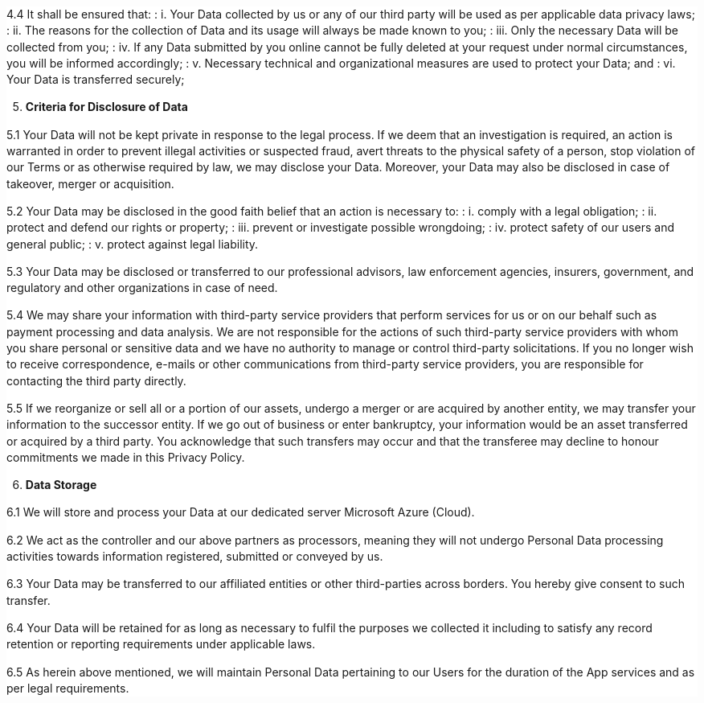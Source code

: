  4.4 It shall be ensured that:
 : i. Your Data collected by us or any of our third party will be used as per applicable data privacy laws;
 : ii. The reasons for the collection of Data and its usage will always be made known to you;
 : iii. Only the necessary Data will be collected from you; 
 : iv. If any Data submitted by you online cannot be fully deleted at your request under normal circumstances, you will be informed accordingly; 
 : v. Necessary technical and organizational measures are used to protect your Data; and 
 : vi. Your Data is transferred securely;

5. __Criteria for Disclosure of Data__
 
 5.1 Your Data will not be kept private in response to the legal process. If we deem that an investigation is required, an action is warranted in order to prevent illegal activities or suspected fraud, avert threats to the physical safety of a person, stop violation of our Terms or as otherwise required by law, we may disclose your Data. Moreover, your Data may also be disclosed in case of takeover, merger or acquisition.

 5.2 Your Data may be disclosed in the good faith belief that an action is necessary to:
 : i. comply with a legal obligation;
 : ii. protect and defend our rights or property; 
 : iii. prevent or investigate possible wrongdoing; 
 : iv. protect safety of our users and general public;
 : v. protect against legal liability.

 5.3 Your Data may be disclosed or transferred to our professional advisors, law enforcement agencies, insurers, government, and regulatory and other organizations in case of need.

 5.4 We may share your information with third-party service providers that perform services for us or on our behalf such as payment processing and data analysis. We are not responsible for the actions of such third-party service providers with whom you share personal or sensitive data and we have no authority to manage or control third-party solicitations. If you no longer wish to receive correspondence, e-mails or other communications from third-party service providers, you are responsible for contacting the third party directly.

 5.5 If we reorganize or sell all or a portion of our assets, undergo a merger or are acquired by another entity, we may transfer your information to the successor entity. If we go out of business or enter bankruptcy, your information would be an asset transferred or acquired by a third party. You acknowledge that such transfers may occur and that the transferee may decline to honour commitments we made in this Privacy Policy.

6. __Data Storage__

 6.1 We will store and process your Data at our dedicated server Microsoft Azure (Cloud). 

 6.2 We act as the controller and our above partners as processors, meaning they will not undergo Personal Data processing activities towards information registered, submitted or conveyed by us.

 6.3 Your Data may be transferred to our affiliated entities or other third-parties across borders. You hereby give consent to such transfer.

 6.4 Your Data will be retained for as long as necessary to fulfil the purposes we collected it including to satisfy any record retention or reporting requirements under applicable laws.

 6.5 As herein above mentioned, we will maintain Personal Data pertaining to our Users for the duration of the App services and as per legal requirements.
